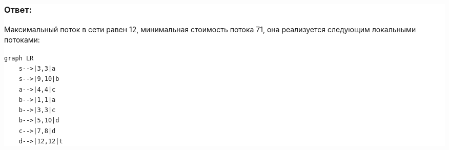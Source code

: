 ### Ответ:
Максимальный поток в сети равен   12, минимальная стоимость потока 71, она реализуется следующим локальными потоками:
```mermaid
graph LR
    s-->|3,3|a
    s-->|9,10|b
    a-->|4,4|c
    b-->|1,1|a
    b-->|3,3|c
    b-->|5,10|d
    c-->|7,8|d
    d-->|12,12|t
```